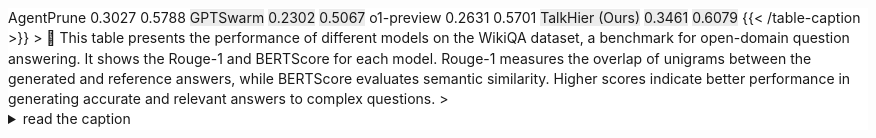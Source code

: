 <th class="ltx_td ltx_align_left ltx_th ltx_th_row" id="S4.T2.1.6.6.1" style="padding-top:1.25pt;padding-bottom:1.25pt;"><span class="ltx_text" id="S4.T2.1.6.6.1.1" style="background-color:#FFFFFF;">AgentPrune</span></th>
<td class="ltx_td ltx_align_center" id="S4.T2.1.6.6.2" style="padding-top:1.25pt;padding-bottom:1.25pt;"><span class="ltx_text" id="S4.T2.1.6.6.2.1" style="background-color:#FFFFFF;">0.3027</span></td>
<td class="ltx_td ltx_align_center" id="S4.T2.1.6.6.3" style="padding-top:1.25pt;padding-bottom:1.25pt;"><span class="ltx_text" id="S4.T2.1.6.6.3.1" style="background-color:#FFFFFF;">0.5788</span></td>
</tr>
<tr class="ltx_tr" id="S4.T2.1.7.7" style="background-color:#ECECEC;">
<th class="ltx_td ltx_align_left ltx_th ltx_th_row" id="S4.T2.1.7.7.1" style="padding-top:1.25pt;padding-bottom:1.25pt;"><span class="ltx_text" id="S4.T2.1.7.7.1.1" style="background-color:#ECECEC;">GPTSwarm</span></th>
<td class="ltx_td ltx_align_center" id="S4.T2.1.7.7.2" style="padding-top:1.25pt;padding-bottom:1.25pt;"><span class="ltx_text" id="S4.T2.1.7.7.2.1" style="background-color:#ECECEC;">0.2302</span></td>
<td class="ltx_td ltx_align_center" id="S4.T2.1.7.7.3" style="padding-top:1.25pt;padding-bottom:1.25pt;"><span class="ltx_text" id="S4.T2.1.7.7.3.1" style="background-color:#ECECEC;">0.5067</span></td>
</tr>
<tr class="ltx_tr" id="S4.T2.1.8.8" style="background-color:#FFFFFF;">
<th class="ltx_td ltx_align_left ltx_th ltx_th_row ltx_border_t" id="S4.T2.1.8.8.1" style="padding-top:1.25pt;padding-bottom:1.25pt;"><span class="ltx_text" id="S4.T2.1.8.8.1.1" style="background-color:#FFFFFF;">o1-preview</span></th>
<td class="ltx_td ltx_align_center ltx_border_t" id="S4.T2.1.8.8.2" style="padding-top:1.25pt;padding-bottom:1.25pt;"><span class="ltx_text" id="S4.T2.1.8.8.2.1" style="background-color:#FFFFFF;">0.2631</span></td>
<td class="ltx_td ltx_align_center ltx_border_t" id="S4.T2.1.8.8.3" style="padding-top:1.25pt;padding-bottom:1.25pt;"><span class="ltx_text" id="S4.T2.1.8.8.3.1" style="background-color:#FFFFFF;">0.5701</span></td>
</tr>
<tr class="ltx_tr" id="S4.T2.1.9.9" style="background-color:#ECECEC;">
<th class="ltx_td ltx_align_left ltx_th ltx_th_row ltx_border_bb ltx_border_t" id="S4.T2.1.9.9.1" style="padding-top:1.25pt;padding-bottom:1.25pt;"><span class="ltx_text ltx_font_italic" id="S4.T2.1.9.9.1.1" style="background-color:#ECECEC;">TalkHier (Ours)</span></th>
<td class="ltx_td ltx_align_center ltx_border_bb ltx_border_t" id="S4.T2.1.9.9.2" style="padding-top:1.25pt;padding-bottom:1.25pt;"><span class="ltx_text ltx_font_bold" id="S4.T2.1.9.9.2.1" style="background-color:#ECECEC;">0.3461</span></td>
<td class="ltx_td ltx_align_center ltx_border_bb ltx_border_t" id="S4.T2.1.9.9.3" style="padding-top:1.25pt;padding-bottom:1.25pt;"><span class="ltx_text ltx_font_bold" id="S4.T2.1.9.9.3.1" style="background-color:#ECECEC;">0.6079</span></td>
</tr>
</tbody>
</table>{{< /table-caption >}}
> 🔼 This table presents the performance of different models on the WikiQA dataset, a benchmark for open-domain question answering.  It shows the Rouge-1 and BERTScore for each model. Rouge-1 measures the overlap of unigrams between the generated and reference answers, while BERTScore evaluates semantic similarity.  Higher scores indicate better performance in generating accurate and relevant answers to complex questions.
> <details><summary>read the caption</summary></details>
